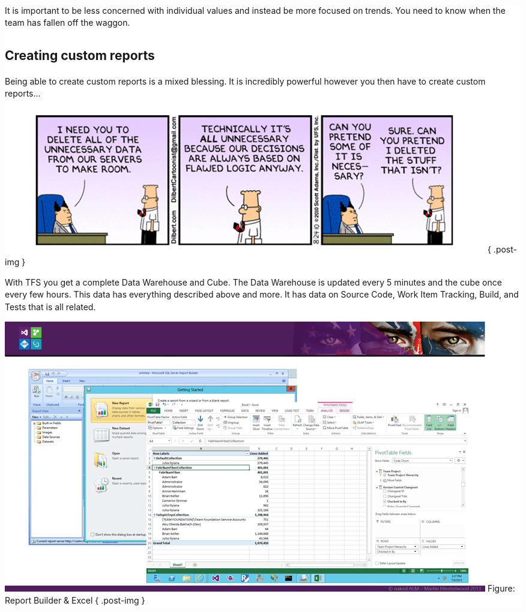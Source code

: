 It is important to be less concerned with individual values and instead be more focused on trends. You need to know when the team has fallen off the waggon.

## Creating custom reports

Being able to create custom reports is a mixed blessing. It is incredibly powerful however you then have to create custom reports…

![image47](images/image47-9-9.png "image47")
{ .post-img }

With TFS you get a complete Data Warehouse and Cube. The Data Warehouse is updated every 5 minutes and the cube once every few hours. This data has everything described above and more. It has data on Source Code, Work Item Tracking, Build, and Tests that is all related.

![image50](images/image50-10-10.png "image50") Figure: Report Builder & Excel
{ .post-img }
